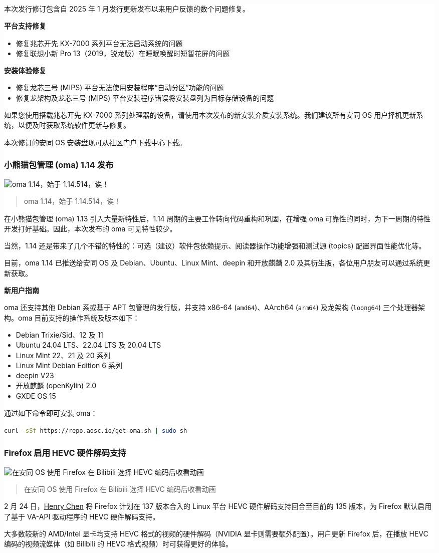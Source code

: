 本次发行修订包含自 2025 年 1 月发行更新发布以来用户反馈的数个问题修复。

**平台支持修复**

- 修复兆芯开先 KX-7000 系列平台无法启动系统的问题
- 修复联想小新 Pro 13（2019，锐龙版）在睡眠唤醒时短暂花屏的问题

**安装体验修复**

- 修复龙芯三号 (MIPS) 平台无法使用安装程序“自动分区”功能的问题
- 修复龙架构及龙芯三号 (MIPS) 平台安装程序错误将安装盘列为目标存储设备的问题

如果您使用搭载兆芯开先 KX-7000 系列处理器的设备，请使用本次发布的新安装介质安装系统。我们建议所有安同 OS 用户择机更新系统，以便及时获取系统软件更新与修复。

本次修订的安同 OS 安装盘现可从社区门户[下载中心](https://aosc.io/download)下载。

### 小熊猫包管理 (oma) 1.14 发布

![oma 1.14，始于 1.14.514，诶！](/assets/news/coffee-break/20250301/imgs/oma-banner-1.14.514.png)
> oma 1.14，始于 1.14.514，诶！

在小熊猫包管理 (oma) 1.13 引入大量新特性后，1.14 周期的主要工作转向代码重构和巩固，在增强 oma 可靠性的同时，为下一周期的特性开发打好基础。因此，本次发布的 oma 可见特性较少。

当然，1.14 还是带来了几个不错的特性的：可选（建议）软件包依赖提示、阅读器操作功能增强和测试源 (topics) 配置界面性能优化等。

目前，oma 1.14 已推送给安同 OS 及 Debian、Ubuntu、Linux Mint、deepin 和开放麒麟 2.0 及其衍生版，各位用户朋友可以通过系统更新获取。

**新用户指南**

oma 还支持其他 Debian 系或基于 APT 包管理的发行版，并支持 x86-64 (`amd64`)、AArch64 (`arm64`) 及龙架构 (`loong64`) 三个处理器架构。oma 目前支持的操作系统及版本如下：

- Debian Trixie/Sid、12 及 11
- Ubuntu 24.04 LTS、22.04 LTS 及 20.04 LTS
- Linux Mint 22、21 及 20 系列
- Linux Mint Debian Edition 6 系列
- deepin V23
- 开放麒麟 (openKylin) 2.0
- GXDE OS 15

通过如下命令即可安装 oma：

```bash
curl -sSf https://repo.aosc.io/get-oma.sh | sudo sh
```

### Firefox 启用 HEVC 硬件解码支持

![在安同 OS 使用 Firefox 在 Bilibili 选择 HEVC 编码后收看动画](/assets/news/coffee-break/20250301/imgs/firefox-135-hevc.png)
> 在安同 OS 使用 Firefox 在 Bilibili 选择 HEVC 编码后收看动画

2 月 24 日，[Henry Chen](https://github.com/chenx97) 将 Firefox 计划在 137 版本合入的 Linux 平台 HEVC 硬件解码支持回合至目前的 135 版本，为 Firefox 默认启用了基于 VA-API 驱动程序的 HEVC 硬件解码支持。

大多数较新的 AMD/Intel 显卡均支持 HEVC 格式的视频的硬件解码（NVIDIA 显卡则需要额外配置）。用户更新 Firefox 后，在播放 HEVC 编码的视频流媒体（如 Bilibili 的 HEVC 格式视频）时可获得更好的体验。
